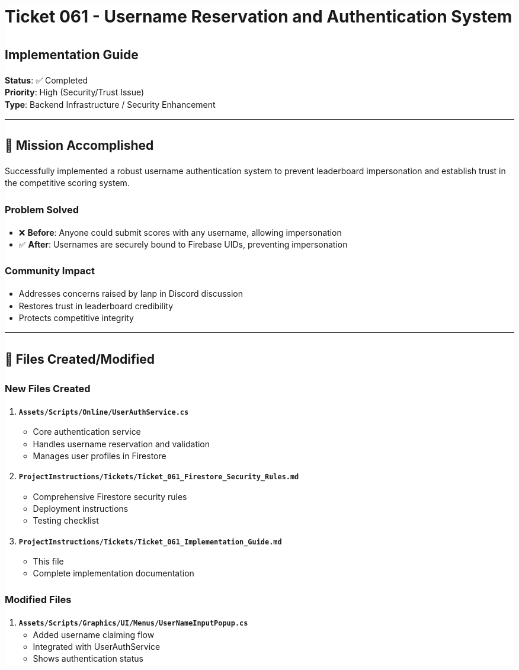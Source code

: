 # Ticket 061 - Username Reservation and Authentication System
## Implementation Guide

**Status**: ✅ Completed  
**Priority**: High (Security/Trust Issue)  
**Type**: Backend Infrastructure / Security Enhancement

---

## 🎯 Mission Accomplished

Successfully implemented a robust username authentication system to prevent leaderboard impersonation and establish trust in the competitive scoring system.

### Problem Solved
- ❌ **Before**: Anyone could submit scores with any username, allowing impersonation
- ✅ **After**: Usernames are securely bound to Firebase UIDs, preventing impersonation

### Community Impact
- Addresses concerns raised by Ianp in Discord discussion
- Restores trust in leaderboard credibility
- Protects competitive integrity

---

## 📁 Files Created/Modified

### New Files Created
1. **`Assets/Scripts/Online/UserAuthService.cs`**
   - Core authentication service
   - Handles username reservation and validation
   - Manages user profiles in Firestore

2. **`ProjectInstructions/Tickets/Ticket_061_Firestore_Security_Rules.md`**
   - Comprehensive Firestore security rules
   - Deployment instructions
   - Testing checklist

3. **`ProjectInstructions/Tickets/Ticket_061_Implementation_Guide.md`**
   - This file
   - Complete implementation documentation

### Modified Files
1. **`Assets/Scripts/Graphics/UI/Menus/UserNameInputPopup.cs`**
   - Added username claiming flow
   - Integrated with UserAuthService
   - Shows authentication status
